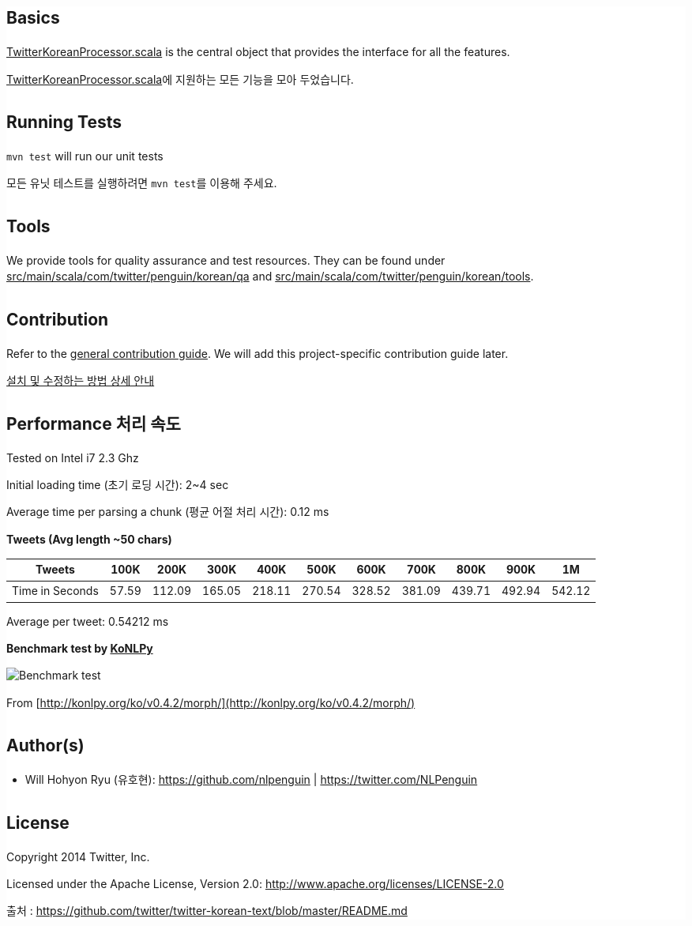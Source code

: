 
## Basics

[TwitterKoreanProcessor.scala](src/main/scala/com/twitter/penguin/korean/TwitterKoreanProcessor.scala) is the central object that provides the interface for all the features.

[TwitterKoreanProcessor.scala](src/main/scala/com/twitter/penguin/korean/TwitterKoreanProcessor.scala)에 지원하는 모든 기능을 모아 두었습니다. 


## Running Tests

`mvn test` will run our unit tests

모든 유닛 테스트를 실행하려면 `mvn test`를 이용해 주세요.


## Tools

We provide tools for quality assurance and test resources. They can be found under [src/main/scala/com/twitter/penguin/korean/qa](src/main/scala/com/twitter/penguin/korean/qa) and [src/main/scala/com/twitter/penguin/korean/tools](src/main/scala/com/twitter/penguin/korean/tools).

 
## Contribution

Refer to the [general contribution guide](CONTRIBUTING.md). We will add this project-specific contribution guide later.

[설치 및 수정하는 방법 상세 안내](docs/contribution-guide.md)


## Performance 처리 속도

Tested on Intel i7 2.3 Ghz

Initial loading time (초기 로딩 시간): 2~4 sec

Average time per parsing a chunk (평균 어절 처리 시간): 0.12 ms


**Tweets (Avg length ~50 chars)**

Tweets|100K|200K|300K|400K|500K|600K|700K|800K|900K|1M
---|---|---|---|---|---|---|---|---|---|---
Time in Seconds|57.59|112.09|165.05|218.11|270.54|328.52|381.09|439.71|492.94|542.12
Average per tweet: 0.54212 ms

**Benchmark test by [KoNLPy](http://konlpy.org/)**

![Benchmark test](http://konlpy.org/ko/v0.4.2/_images/time.png)

From [http://konlpy.org/ko/v0.4.2/morph/](http://konlpy.org/ko/v0.4.2/morph/)


## Author(s)

* Will Hohyon Ryu (유호현): https://github.com/nlpenguin | https://twitter.com/NLPenguin

## License

Copyright 2014 Twitter, Inc.

Licensed under the Apache License, Version 2.0: http://www.apache.org/licenses/LICENSE-2.0

출처 : https://github.com/twitter/twitter-korean-text/blob/master/README.md
